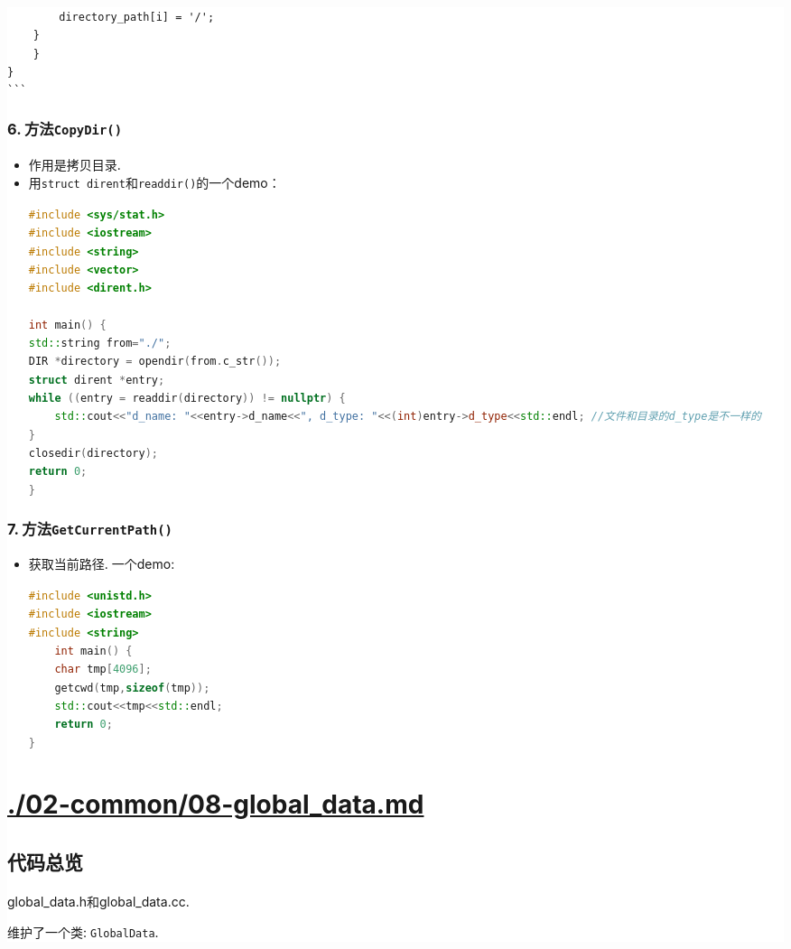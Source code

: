            directory_path[i] = '/';
        }
        }
    }
    ```
### 6. 方法`CopyDir()`

- 作用是拷贝目录. 
- 用`struct dirent`和`readdir()`的一个demo：
    ```c++
    #include <sys/stat.h>
    #include <iostream>
    #include <string>
    #include <vector>
    #include <dirent.h>

    int main() {
    std::string from="./";
    DIR *directory = opendir(from.c_str());
    struct dirent *entry;
    while ((entry = readdir(directory)) != nullptr) {
        std::cout<<"d_name: "<<entry->d_name<<", d_type: "<<(int)entry->d_type<<std::endl; //文件和目录的d_type是不一样的
    }
    closedir(directory);
    return 0;
    }
    ```

### 7. 方法`GetCurrentPath()`
- 获取当前路径. 一个demo:
    ```c++
    #include <unistd.h>
    #include <iostream>
    #include <string>
        int main() {
        char tmp[4096];
        getcwd(tmp,sizeof(tmp));
        std::cout<<tmp<<std::endl;
        return 0;
    }
    ```
# [./02-common/08-global_data.md](./02-common/08-global_data.md)

## 代码总览

global_data.h和global_data.cc. 

维护了一个类: `GlobalData`. 
